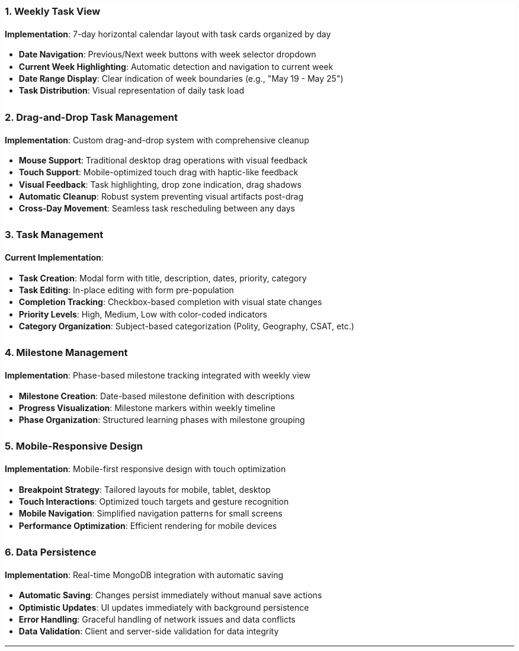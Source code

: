 ### 1. Weekly Task View

**Implementation**: 7-day horizontal calendar layout with task cards organized by day

- **Date Navigation**: Previous/Next week buttons with week selector dropdown
- **Current Week Highlighting**: Automatic detection and navigation to current week
- **Date Range Display**: Clear indication of week boundaries (e.g., "May 19 - May 25")
- **Task Distribution**: Visual representation of daily task load

### 2. Drag-and-Drop Task Management

**Implementation**: Custom drag-and-drop system with comprehensive cleanup

- **Mouse Support**: Traditional desktop drag operations with visual feedback
- **Touch Support**: Mobile-optimized touch drag with haptic-like feedback
- **Visual Feedback**: Task highlighting, drop zone indication, drag shadows
- **Automatic Cleanup**: Robust system preventing visual artifacts post-drag
- **Cross-Day Movement**: Seamless task rescheduling between any days

### 3. Task Management

**Current Implementation**:

- **Task Creation**: Modal form with title, description, dates, priority, category
- **Task Editing**: In-place editing with form pre-population
- **Completion Tracking**: Checkbox-based completion with visual state changes
- **Priority Levels**: High, Medium, Low with color-coded indicators
- **Category Organization**: Subject-based categorization (Polity, Geography, CSAT, etc.)

### 4. Milestone Management

**Implementation**: Phase-based milestone tracking integrated with weekly view

- **Milestone Creation**: Date-based milestone definition with descriptions
- **Progress Visualization**: Milestone markers within weekly timeline
- **Phase Organization**: Structured learning phases with milestone grouping

### 5. Mobile-Responsive Design

**Implementation**: Mobile-first responsive design with touch optimization

- **Breakpoint Strategy**: Tailored layouts for mobile, tablet, desktop
- **Touch Interactions**: Optimized touch targets and gesture recognition
- **Mobile Navigation**: Simplified navigation patterns for small screens
- **Performance Optimization**: Efficient rendering for mobile devices

### 6. Data Persistence

**Implementation**: Real-time MongoDB integration with automatic saving

- **Automatic Saving**: Changes persist immediately without manual save actions
- **Optimistic Updates**: UI updates immediately with background persistence
- **Error Handling**: Graceful handling of network issues and data conflicts
- **Data Validation**: Client and server-side validation for data integrity

---